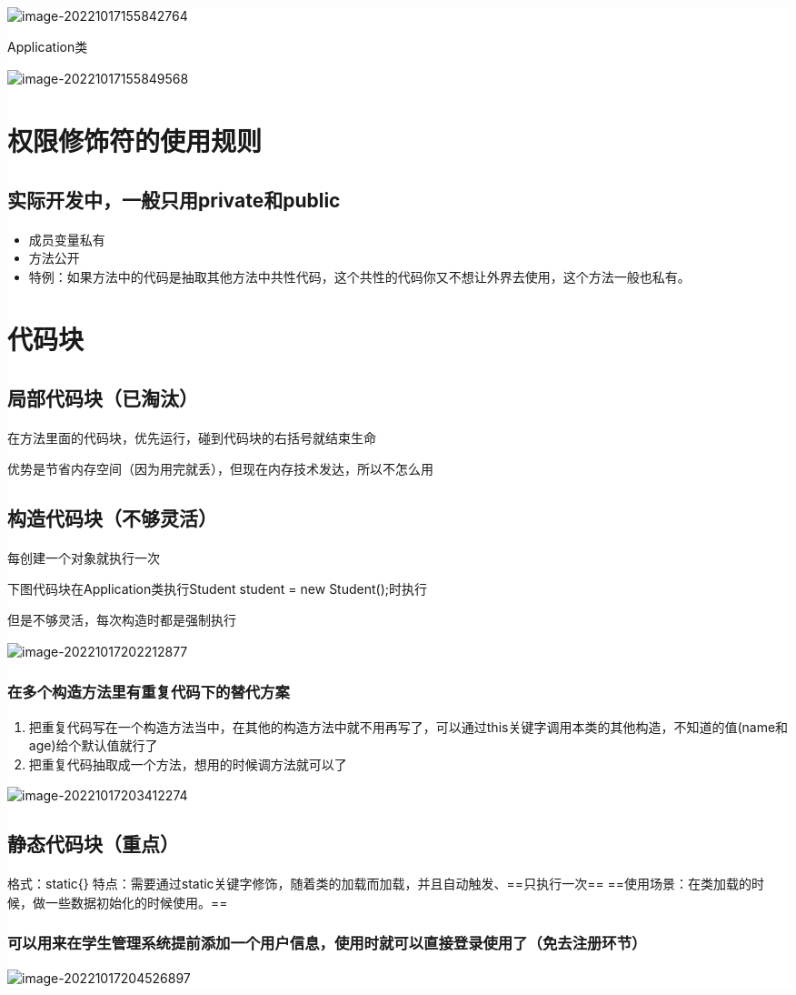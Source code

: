 ![image-20221017155842764](C:\Users\84185\AppData\Roaming\Typora\typora-user-images\image-20221017155842764.png)

Application类

![image-20221017155849568](C:\Users\84185\AppData\Roaming\Typora\typora-user-images\image-20221017155849568.png)

# 权限修饰符的使用规则
## 实际开发中，一般只用private和public

* 成员变量私有
* 方法公开
* 特例：如果方法中的代码是抽取其他方法中共性代码，这个共性的代码你又不想让外界去使用，这个方法一般也私有。

# 代码块

## 局部代码块（已淘汰）

在方法里面的代码块，优先运行，碰到代码块的右括号就结束生命

优势是节省内存空间（因为用完就丢），但现在内存技术发达，所以不怎么用

## 构造代码块（不够灵活）

每创建一个对象就执行一次

下图代码块在Application类执行Student student = new Student();时执行

但是不够灵活，每次构造时都是强制执行

![image-20221017202212877](C:\Users\84185\AppData\Roaming\Typora\typora-user-images\image-20221017202212877.png)

### 在多个构造方法里有重复代码下的替代方案

1. 把重复代码写在一个构造方法当中，在其他的构造方法中就不用再写了，可以通过this关键字调用本类的其他构造，不知道的值(name和age)给个默认值就行了
2. 把重复代码抽取成一个方法，想用的时候调方法就可以了

![image-20221017203412274](C:\Users\84185\AppData\Roaming\Typora\typora-user-images\image-20221017203412274.png)

## 静态代码块（重点）

格式：static{}
特点：需要通过static关键字修饰，随着类的加载而加载，并且自动触发、==只执行一次==
==使用场景：在类加载的时候，做一些数据初始化的时候使用。==

### 可以用来在学生管理系统提前添加一个用户信息，使用时就可以直接登录使用了（免去注册环节）

![image-20221017204526897](C:\Users\84185\AppData\Roaming\Typora\typora-user-images\image-20221017204526897.png)
